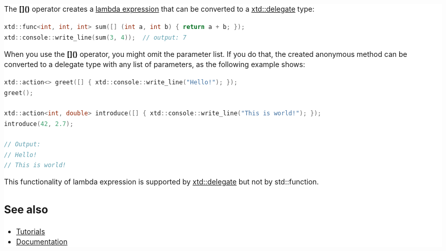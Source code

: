 The **\[]\()** operator creates a [lambda expression](https://en.cppreference.com/w/cpp/language/lambda) that can be converted to a [xtd::delegate](../src/xtd.core/include/xtd/delegate.h) type:

```cpp
xtd::func<int, int, int> sum([] (int a, int b) { return a + b; });
xtd::console::write_line(sum(3, 4));  // output: 7
```

When you use the **\[]\()** operator, you might omit the parameter list. If you do that, the created anonymous method can be converted to a delegate type with any list of parameters, as the following example shows:

```cpp
xtd::action<> greet([] { xtd::console::write_line("Hello!"); });
greet();

xtd::action<int, double> introduce([] { xtd::console::write_line("This is world!"); });
introduce(42, 2.7);

// Output:
// Hello!
// This is world!
```

This functionality of lambda expression is supported by [xtd::delegate](../src/xtd.core/include/xtd/delegate.h) but not by std::function.

## See also

* [Tutorials](/docs/documentation/Guides/Overview/Tutorials)
* [Documentation](/docs/documentation)
